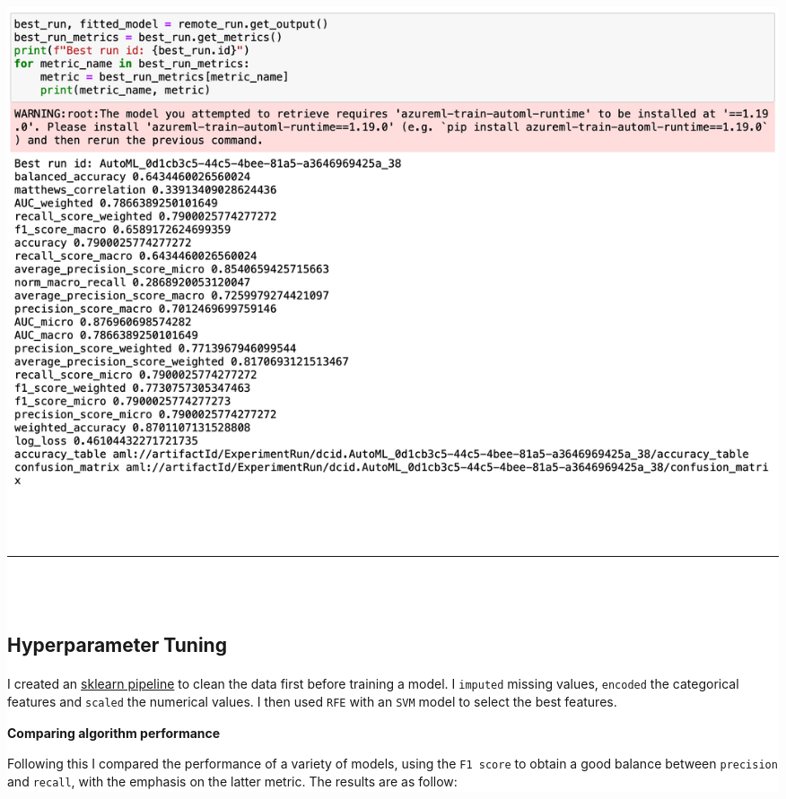 ![AutoML Best Run](./screenshots/automl_bestrun.png)

<br><br>
<hr>
<br><br>

## Hyperparameter Tuning

I created an [sklearn pipeline](https://scikit-learn.org/stable/modules/compose.html#pipeline) to clean the data first before training a model.  I `imputed` missing values, `encoded` the categorical features and `scaled` the numerical values.  I then used `RFE` with an `SVM` model to select the best features.

**Comparing algorithm performance**

Following this I compared the performance of a variety of models, using the `F1 score` to obtain a good balance between `precision` and `recall`, with the emphasis on the latter metric.  The results are as follow:
